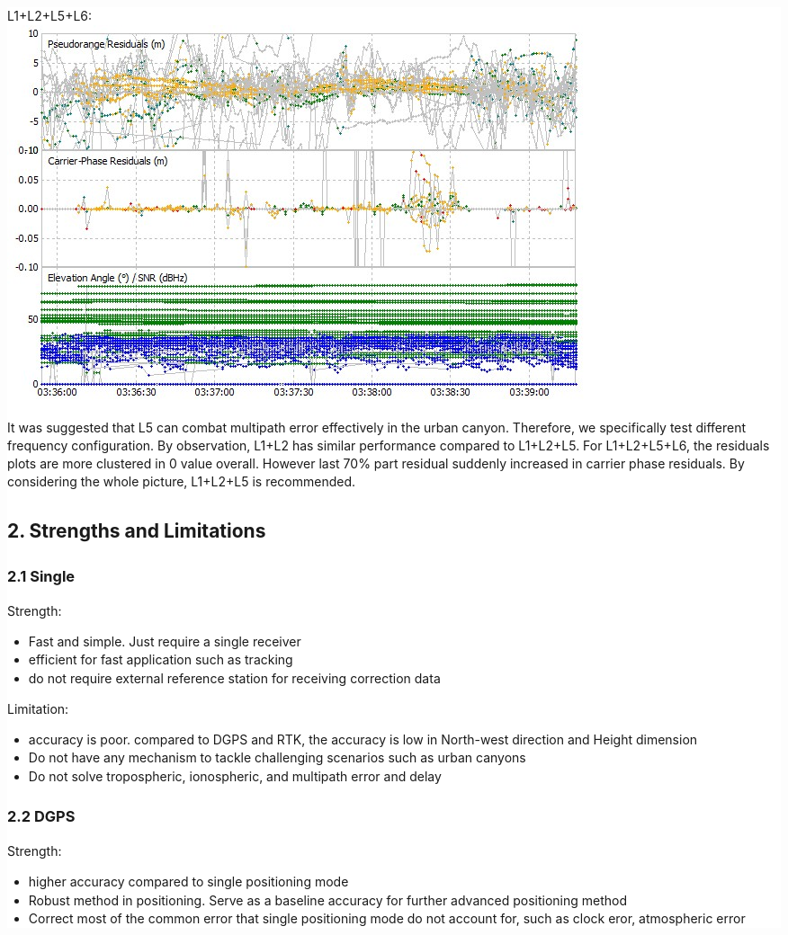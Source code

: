 L1+L2+L5+L6:  
[![L1+L2](images/freq/residualL1_2_5_6.jpg)](images/freq/residualL1_2_5_6.jpg)

It was suggested that L5 can combat multipath error effectively in the urban canyon. Therefore, we specifically test different frequency configuration. 
By observation, L1+L2 has similar performance compared to L1+L2+L5. For L1+L2+L5+L6, the residuals plots are more clustered in 0 value overall. However last 70% part residual suddenly increased in carrier phase residuals. By considering the whole picture, L1+L2+L5 is recommended. 

## 2. Strengths and Limitations

### 2.1 Single
Strength:
- Fast and simple. Just require a single receiver
- efficient for fast application such as tracking
- do not require external reference station for receiving correction data

Limitation:
- accuracy is poor. compared to DGPS and RTK, the accuracy is low in North-west direction and Height dimension
- Do not have any mechanism to tackle challenging scenarios such as urban canyons
- Do not solve tropospheric, ionospheric, and multipath error and delay

### 2.2 DGPS
Strength:
- higher accuracy compared to single positioning mode 
- Robust method in positioning. Serve as a baseline accuracy for further advanced positioning method
- Correct most of the common error that single positioning mode do not account for, such as clock eror, atmospheric error
